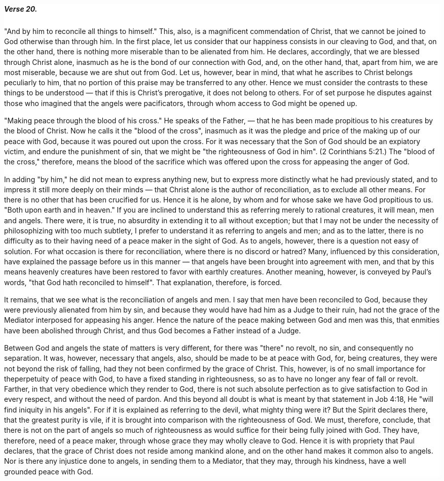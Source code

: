 ##### Verse 20.
 "And by him to reconcile all things to himself." This, also, is a magnificent commendation of Christ, that we cannot be joined to God otherwise than through him. In the first place, let us consider that our happiness consists in our cleaving to God, and that, on the other hand, there is nothing more miserable than to be alienated from him. He declares, accordingly, that we are blessed through Christ alone, inasmuch as he is the bond of our connection with God, and, on the other hand, that, apart from him, we are most miserable, because we are shut out from God. Let us, however, bear in mind, that what he ascribes to Christ belongs peculiarly to him, that no portion of this praise may be transferred to any other. Hence we must consider the contrasts to these things to be understood — that if this is Christ’s prerogative, it does not belong to others. For of set purpose he disputes against those who imagined that the angels were pacificators, through whom access to God might be opened up.

 "Making peace through the blood of his cross." He speaks of the Father, — that he has been made propitious to his creatures by the blood of Christ. Now he calls it the "blood of the cross", inasmuch as it was the pledge and price of the making up of our peace with God, because it was poured out upon the cross. For it was necessary that the Son of God should be an expiatory victim, and endure the punishment of sin, that we might be "the righteousness of God in him". (2 Corinthians 5:21.) The "blood of the cross," therefore, means the blood of the sacrifice which was offered upon the cross for appeasing the anger of God.

In adding "by him," he did not mean to express anything new, but to express more distinctly what he had previously stated, and to impress it still more deeply on their minds — that Christ alone is the author of reconciliation, as to exclude all other means. For there is no other that has been crucified for us. Hence it is he alone, by whom and for whose sake we have God propitious to us. "Both upon earth and in heaven." If you are inclined to understand this as referring merely to rational creatures, it will mean, men and angels. There were, it is true, no absurdity in extending it to all without exception; but that I may not be under the necessity of philosophizing with too much subtlety, I prefer to understand it as referring to angels and men; and as to the latter, there is no difficulty as to their having need of a peace maker in the sight of God. As to angels, however, there is a question not easy of solution. For what occasion is there for reconciliation, where there is no discord or hatred? Many, influenced by this consideration, have explained the passage before us in this manner — that angels have been brought into agreement with men, and that by this means heavenly creatures have been restored to favor with earthly creatures. Another meaning, however, is conveyed by Paul’s words, "that God hath reconciled to himself". That explanation, therefore, is forced.

It remains, that we see what is the reconciliation of angels and men. I say that men have been reconciled to God, because they were previously alienated from him by sin, and because they would have had him as a Judge to their ruin, had not the grace of the Mediator interposed for appeasing his anger. Hence the nature of the peace making between God and men was this, that enmities have been abolished through Christ, and thus God becomes a Father instead of a Judge.

Between God and angels the state of matters is very different, for there was "there" no revolt, no sin, and consequently no separation. It was, however, necessary that angels, also, should be made to be at peace with God, for, being creatures, they were not beyond the risk of falling, had they not been confirmed by the grace of Christ. This, however, is of no small importance for theperpetuity of peace with God, to have a fixed standing in righteousness, so as to have no longer any fear of fall or revolt. Farther, in that very obedience which they render to God, there is not such absolute perfection as to give satisfaction to God in every respect, and without the need of pardon. And this beyond all doubt is what is meant by that statement in Job 4:18, He "will find iniquity in his angels". For if it is explained as referring to the devil, what mighty thing were it? But the Spirit declares there, that the greatest purity is vile, if it is brought into comparison with the righteousness of God. We must, therefore, conclude, that there is not on the part of angels so much of righteousness as would suffice for their being fully joined with God. They have, therefore, need of a peace maker, through whose grace they may wholly cleave to God. Hence it is with propriety that Paul declares, that the grace of Christ does not reside among mankind alone, and on the other hand makes it common also to angels. Nor is there any injustice done to angels, in sending them to a Mediator, that they may, through his kindness, have a well grounded peace with God.
